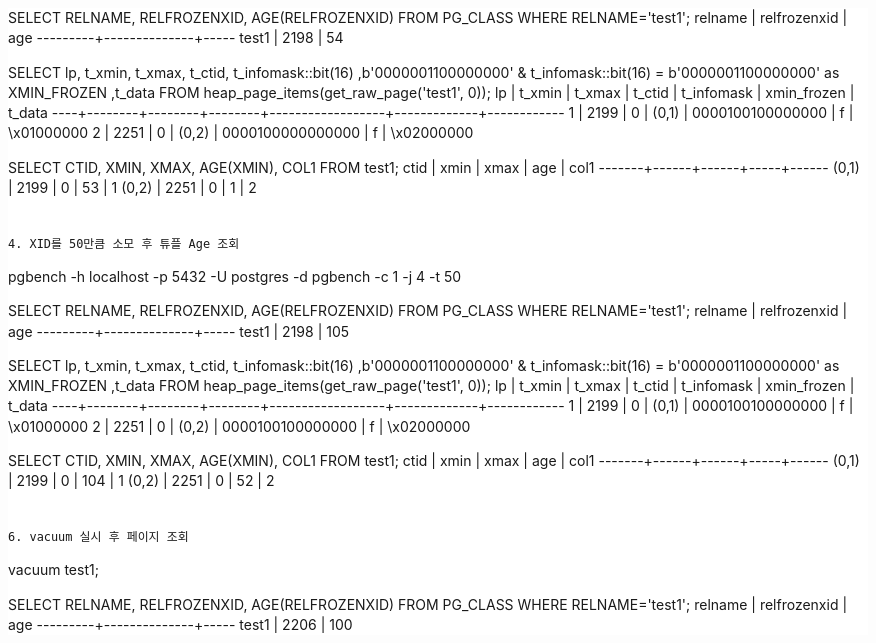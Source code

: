    SELECT RELNAME, RELFROZENXID, AGE(RELFROZENXID) FROM PG_CLASS WHERE RELNAME='test1';
    relname | relfrozenxid | age
   ---------+--------------+-----
    test1   |         2198 |  54

   SELECT lp, t_xmin, t_xmax, t_ctid, t_infomask::bit(16)
           ,b'0000001100000000' & t_infomask::bit(16) = b'0000001100000000' as XMIN_FROZEN
           ,t_data
   FROM heap_page_items(get_raw_page('test1', 0));
    lp | t_xmin | t_xmax | t_ctid |    t_infomask    | xmin_frozen |   t_data
   ----+--------+--------+--------+------------------+-------------+------------
     1 |   2199 |      0 | (0,1)  | 0000100100000000 | f           | \x01000000
     2 |   2251 |      0 | (0,2)  | 0000100000000000 | f           | \x02000000

   SELECT CTID, XMIN, XMAX, AGE(XMIN), COL1 FROM test1;
    ctid  | xmin | xmax | age | col1
   -------+------+------+-----+------
    (0,1) | 2199 |    0 |  53 |    1
    (0,2) | 2251 |    0 |   1 |    2
   ```

4. XID를 50만큼 소모 후 튜플 Age 조회
   ```
   pgbench -h localhost -p 5432 -U postgres -d pgbench -c 1 -j 4 -t 50

   SELECT RELNAME, RELFROZENXID, AGE(RELFROZENXID) FROM PG_CLASS WHERE RELNAME='test1';
    relname | relfrozenxid | age
   ---------+--------------+-----
    test1   |         2198 | 105

   SELECT lp, t_xmin, t_xmax, t_ctid, t_infomask::bit(16)
           ,b'0000001100000000' & t_infomask::bit(16) = b'0000001100000000' as XMIN_FROZEN
           ,t_data
   FROM heap_page_items(get_raw_page('test1', 0));
    lp | t_xmin | t_xmax | t_ctid |    t_infomask    | xmin_frozen |   t_data
   ----+--------+--------+--------+------------------+-------------+------------
     1 |   2199 |      0 | (0,1)  | 0000100100000000 | f           | \x01000000
     2 |   2251 |      0 | (0,2)  | 0000100100000000 | f           | \x02000000

   SELECT CTID, XMIN, XMAX, AGE(XMIN), COL1 FROM test1;
    ctid  | xmin | xmax | age | col1
   -------+------+------+-----+------
    (0,1) | 2199 |    0 | 104 |    1
    (0,2) | 2251 |    0 |  52 |    2
   ```

6. vacuum 실시 후 페이지 조회
   ```
   vacuum test1;

   SELECT RELNAME, RELFROZENXID, AGE(RELFROZENXID) FROM PG_CLASS WHERE RELNAME='test1';
    relname | relfrozenxid | age
   ---------+--------------+-----
    test1   |         2206 | 100
